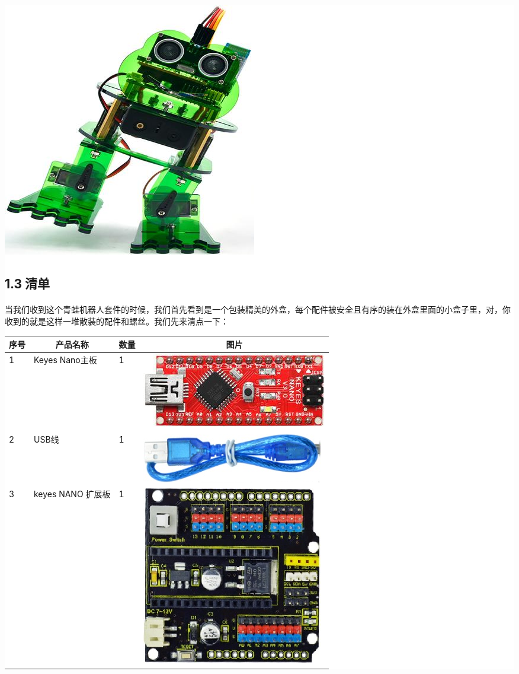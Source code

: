 ![](media/0ff3eec3bba091c0c7b4255a0abe11f6.jpg)

## 1.3 清单

当我们收到这个青蛙机器人套件的时候，我们首先看到是一个包装精美的外盒，每个配件被安全且有序的装在外盒里面的小盒子里，对，你收到的就是这样一堆散装的配件和螺丝。我们先来清点一下：

|序号|产品名称|数量|图片|
|-|-|-|-|
|1|Keyes Nano主板|1|![](media/a691368d1aeb641defa2ad1ecfe67072.jpg)|
|2|USB线|1|![](media/592acb415b4edc233260b581b2587c9c.jpg)|
|3|keyes NANO 扩展板|1|![](media/bbafe98e073f057f81b99ce43b3bbe34.jpg)|